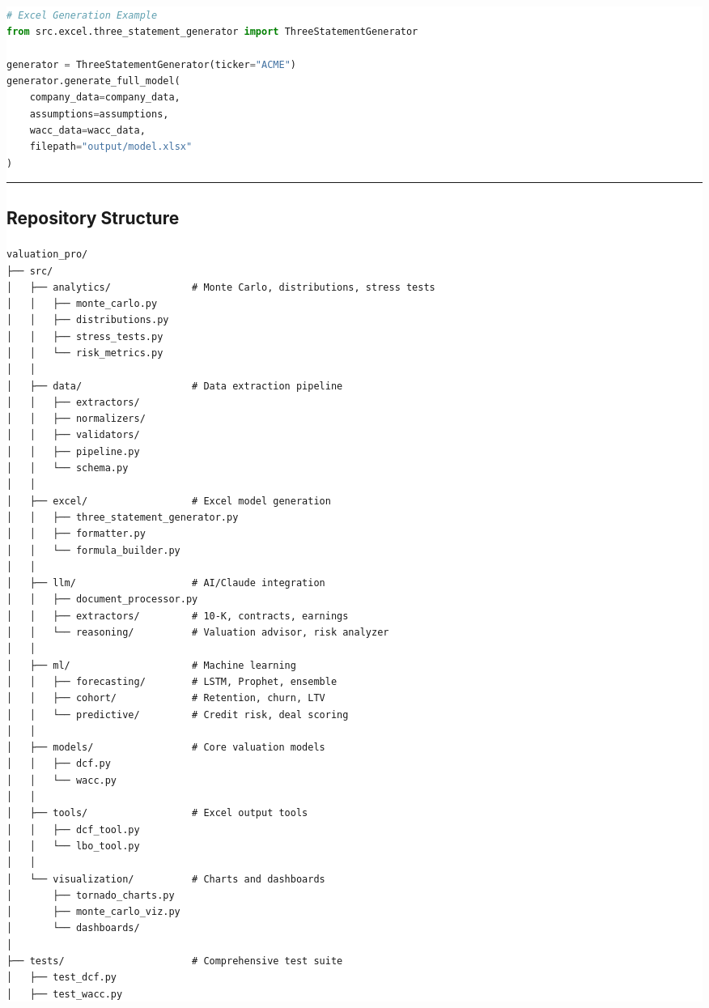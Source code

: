```python
# Excel Generation Example
from src.excel.three_statement_generator import ThreeStatementGenerator

generator = ThreeStatementGenerator(ticker="ACME")
generator.generate_full_model(
    company_data=company_data,
    assumptions=assumptions,
    wacc_data=wacc_data,
    filepath="output/model.xlsx"
)
```

---

## Repository Structure

```
valuation_pro/
├── src/
│   ├── analytics/              # Monte Carlo, distributions, stress tests
│   │   ├── monte_carlo.py
│   │   ├── distributions.py
│   │   ├── stress_tests.py
│   │   └── risk_metrics.py
│   │
│   ├── data/                   # Data extraction pipeline
│   │   ├── extractors/
│   │   ├── normalizers/
│   │   ├── validators/
│   │   ├── pipeline.py
│   │   └── schema.py
│   │
│   ├── excel/                  # Excel model generation
│   │   ├── three_statement_generator.py
│   │   ├── formatter.py
│   │   └── formula_builder.py
│   │
│   ├── llm/                    # AI/Claude integration
│   │   ├── document_processor.py
│   │   ├── extractors/         # 10-K, contracts, earnings
│   │   └── reasoning/          # Valuation advisor, risk analyzer
│   │
│   ├── ml/                     # Machine learning
│   │   ├── forecasting/        # LSTM, Prophet, ensemble
│   │   ├── cohort/             # Retention, churn, LTV
│   │   └── predictive/         # Credit risk, deal scoring
│   │
│   ├── models/                 # Core valuation models
│   │   ├── dcf.py
│   │   └── wacc.py
│   │
│   ├── tools/                  # Excel output tools
│   │   ├── dcf_tool.py
│   │   └── lbo_tool.py
│   │
│   └── visualization/          # Charts and dashboards
│       ├── tornado_charts.py
│       ├── monte_carlo_viz.py
│       └── dashboards/
│
├── tests/                      # Comprehensive test suite
│   ├── test_dcf.py
│   ├── test_wacc.py
```
